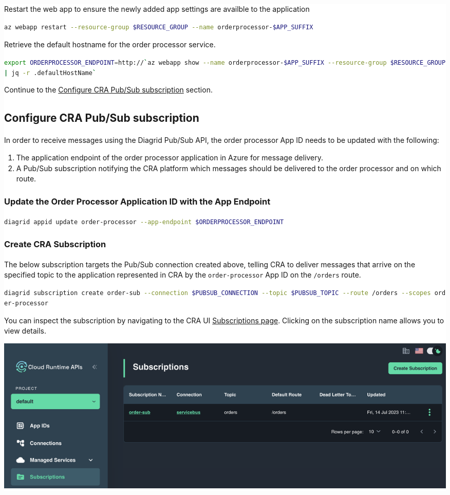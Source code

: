 Restart the web app to ensure the newly added app settings are availble to the application

```bash
az webapp restart --resource-group $RESOURCE_GROUP --name orderprocessor-$APP_SUFFIX
```

Retrieve the default hostname for the order processor service.

```bash
export ORDERPROCESSOR_ENDPOINT=http://`az webapp show --name orderprocessor-$APP_SUFFIX --resource-group $RESOURCE_GROUP | jq -r .defaultHostName`
```

Continue to the [Configure CRA Pub/Sub subscription](#configure-cra-pub/sub-subscription) section.

## Configure CRA Pub/Sub subscription

In order to receive messages using the Diagrid Pub/Sub API, the order processor App ID needs to be updated with the following:

1. The application endpoint of the order processor application in Azure for message delivery.
1. A Pub/Sub subscription notifying the CRA platform which messages should be delivered to the order processor and on which route.

### Update the Order Processor Application ID with the App Endpoint

```bash
diagrid appid update order-processor --app-endpoint $ORDERPROCESSOR_ENDPOINT
```

### Create CRA Subscription

The below subscription targets the Pub/Sub connection created above, telling CRA to deliver messages that arrive on the specified topic to the application represented in CRA by the `order-processor` App ID on the `/orders` route.

```bash
diagrid subscription create order-sub --connection $PUBSUB_CONNECTION --topic $PUBSUB_TOPIC --route /orders --scopes order-processor
```

You can inspect the subscription by navigating to the CRA UI [Subscriptions page](https://cra.diagrid.io/subscriptions). Clicking on the subscription name allows you to view details.

![CRA UI Subscriptions](../../images/csharp-azure/csharp-azure-ui-subscriptions.png)
